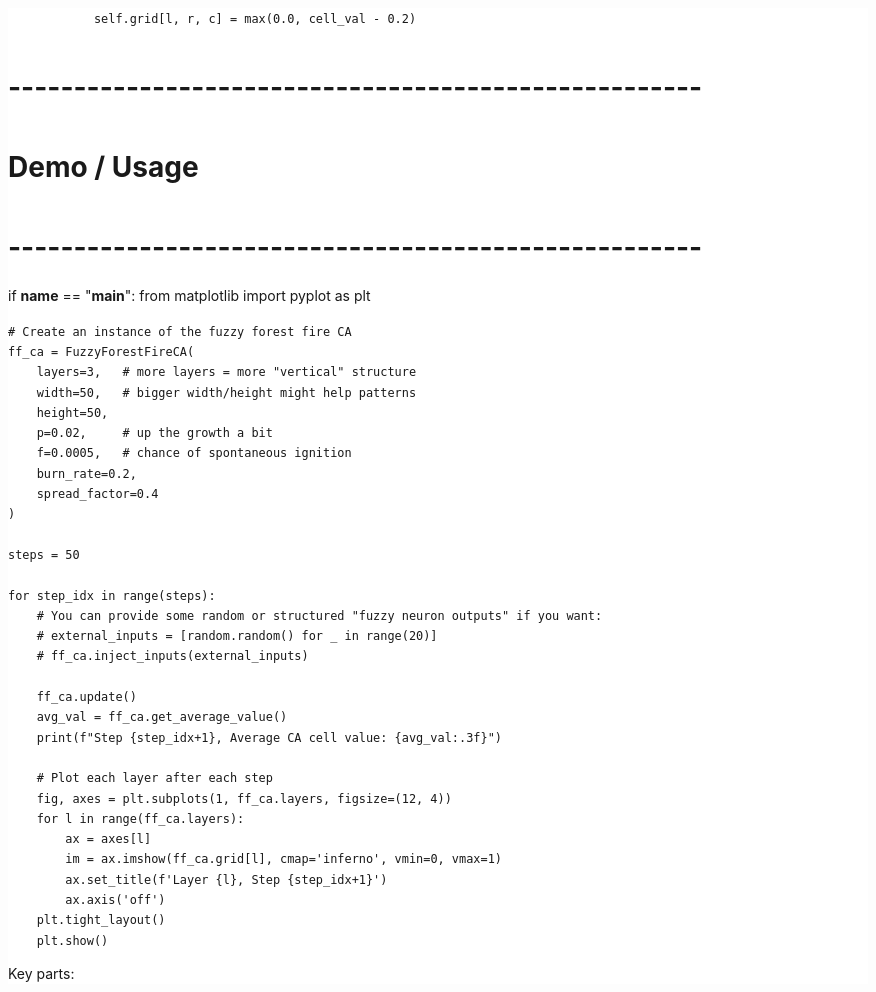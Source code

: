                 self.grid[l, r, c] = max(0.0, cell_val - 0.2)

# -----------------------------------------------------
# Demo / Usage
# -----------------------------------------------------
if __name__ == "__main__":
    from matplotlib import pyplot as plt

    # Create an instance of the fuzzy forest fire CA
    ff_ca = FuzzyForestFireCA(
        layers=3,   # more layers = more "vertical" structure
        width=50,   # bigger width/height might help patterns
        height=50,
        p=0.02,     # up the growth a bit
        f=0.0005,   # chance of spontaneous ignition
        burn_rate=0.2,
        spread_factor=0.4
    )

    steps = 50

    for step_idx in range(steps):
        # You can provide some random or structured "fuzzy neuron outputs" if you want:
        # external_inputs = [random.random() for _ in range(20)]
        # ff_ca.inject_inputs(external_inputs)

        ff_ca.update()
        avg_val = ff_ca.get_average_value()
        print(f"Step {step_idx+1}, Average CA cell value: {avg_val:.3f}")

        # Plot each layer after each step
        fig, axes = plt.subplots(1, ff_ca.layers, figsize=(12, 4))
        for l in range(ff_ca.layers):
            ax = axes[l]
            im = ax.imshow(ff_ca.grid[l], cmap='inferno', vmin=0, vmax=1)
            ax.set_title(f'Layer {l}, Step {step_idx+1}')
            ax.axis('off')
        plt.tight_layout()
        plt.show()
Key parts:
